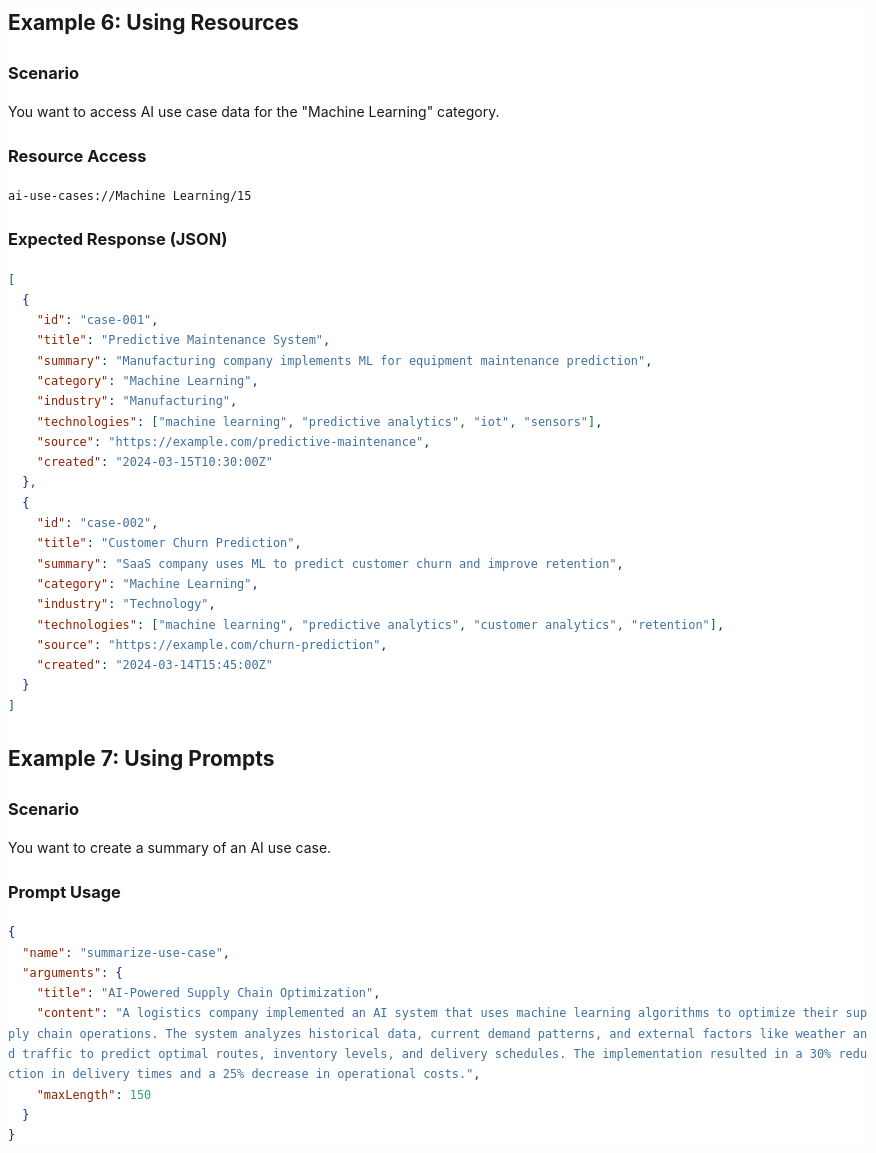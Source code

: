 ## Example 6: Using Resources

### Scenario
You want to access AI use case data for the "Machine Learning" category.

### Resource Access
```
ai-use-cases://Machine Learning/15
```

### Expected Response (JSON)
```json
[
  {
    "id": "case-001",
    "title": "Predictive Maintenance System",
    "summary": "Manufacturing company implements ML for equipment maintenance prediction",
    "category": "Machine Learning",
    "industry": "Manufacturing",
    "technologies": ["machine learning", "predictive analytics", "iot", "sensors"],
    "source": "https://example.com/predictive-maintenance",
    "created": "2024-03-15T10:30:00Z"
  },
  {
    "id": "case-002",
    "title": "Customer Churn Prediction",
    "summary": "SaaS company uses ML to predict customer churn and improve retention",
    "category": "Machine Learning",
    "industry": "Technology",
    "technologies": ["machine learning", "predictive analytics", "customer analytics", "retention"],
    "source": "https://example.com/churn-prediction",
    "created": "2024-03-14T15:45:00Z"
  }
]
```

## Example 7: Using Prompts

### Scenario
You want to create a summary of an AI use case.

### Prompt Usage
```json
{
  "name": "summarize-use-case",
  "arguments": {
    "title": "AI-Powered Supply Chain Optimization",
    "content": "A logistics company implemented an AI system that uses machine learning algorithms to optimize their supply chain operations. The system analyzes historical data, current demand patterns, and external factors like weather and traffic to predict optimal routes, inventory levels, and delivery schedules. The implementation resulted in a 30% reduction in delivery times and a 25% decrease in operational costs.",
    "maxLength": 150
  }
}
```
